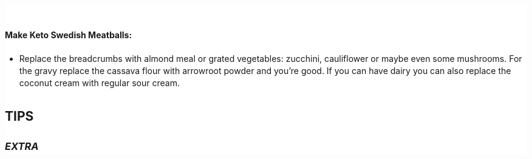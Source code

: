  

#### **Make Keto Swedish Meatballs:**

- Replace the breadcrumbs with almond meal or grated vegetables: zucchini, cauliflower or maybe even some mushrooms. For the gravy replace the cassava flour with arrowroot powder and you’re good. If you can have dairy you can also replace the coconut cream with regular sour cream.

## TIPS



### *EXTRA*



